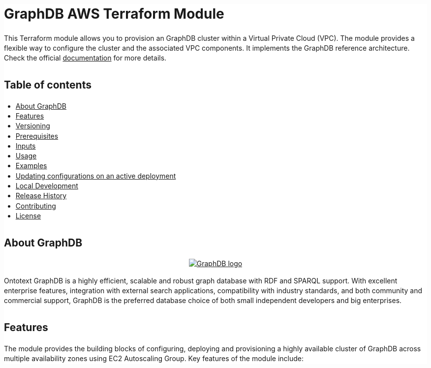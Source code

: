 # GraphDB AWS Terraform Module

This Terraform module allows you to provision an GraphDB cluster within a Virtual Private Cloud (VPC). The module
provides a flexible way to configure the cluster and the associated VPC components. It implements the GraphDB reference
architecture. Check the official [documentation](https://graphdb.ontotext.com/documentation/10.8/aws-deployment.html)
for more details.

## Table of contents

- [About GraphDB](#about-graphdb)
- [Features](#features)
- [Versioning](#versioning)
- [Prerequisites](#prerequisites)
- [Inputs](#inputs)
- [Usage](#usage)
- [Examples](#examples)
- [Updating configurations on an active deployment](#updating-configurations-on-an-active-deployment)
- [Local Development](#local-development)
- [Release History](#release-history)
- [Contributing](#contributing)
- [License](#license)

## About GraphDB

<p align="center">
  <a href="https://www.ontotext.com/products/graphdb/">
    <picture>
      <img src="https://www.ontotext.com/wp-content/uploads/2022/09/Logo-GraphDB.svg" alt="GraphDB logo" title="GraphDB"
      height="75">
    </picture>
  </a>
</p>

Ontotext GraphDB is a highly efficient, scalable and robust graph database with RDF and SPARQL support. With excellent
enterprise features,
integration with external search applications, compatibility with industry standards, and both community and commercial
support, GraphDB is the
preferred database choice of both small independent developers and big enterprises.

## Features

The module provides the building blocks of configuring, deploying and provisioning a highly available cluster of GraphDB
across multiple availability zones using EC2 Autoscaling Group. Key features of the module include:
